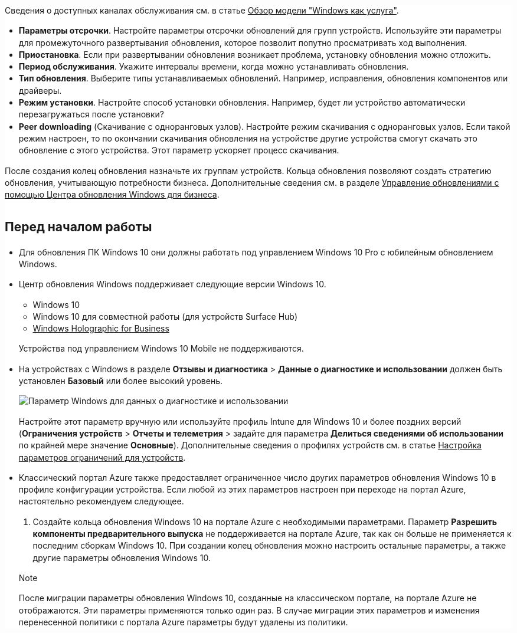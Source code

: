   Сведения о доступных каналах обслуживания см. в статье [Обзор модели "Windows как услуга"](https://docs.microsoft.com/windows/deployment/update/waas-overview#servicing-channels).
- **Параметры отсрочки**. Настройте параметры отсрочки обновлений для групп устройств. Используйте эти параметры для промежуточного развертывания обновления, которое позволит попутно просматривать ход выполнения.
- **Приостановка**. Если при развертывании обновления возникает проблема, установку обновления можно отложить. 
- **Период обслуживания**. Укажите интервалы времени, когда можно устанавливать обновления.
- **Тип обновления**. Выберите типы устанавливаемых обновлений. Например, исправления, обновления компонентов или драйверы.
- **Режим установки**. Настройте способ установки обновления. Например, будет ли устройство автоматически перезагружаться после установки?
- **Peer downloading** (Скачивание с одноранговых узлов). Настройте режим скачивания с одноранговых узлов. Если такой режим настроен, то по окончании скачивания обновления на устройстве другие устройства смогут скачать это обновление c этого устройства. Этот параметр ускоряет процесс скачивания.

После создания колец обновления назначьте их группам устройств. Кольца обновления позволяют создать стратегию обновления, учитывающую потребности бизнеса. Дополнительные сведения см. в разделе [Управление обновлениями с помощью Центра обновления Windows для бизнеса](https://technet.microsoft.com/itpro/windows/manage/waas-manage-updates-wufb).

## <a name="before-you-start"></a>Перед началом работы

- Для обновления ПК Windows 10 они должны работать под управлением Windows 10 Pro с юбилейным обновлением Windows.

- Центр обновления Windows поддерживает следующие версии Windows 10.
  - Windows 10
  - Windows 10 для совместной работы (для устройств Surface Hub)
  - [Windows Holographic for Business](#windows-holographic-for-business-support)

  Устройства под управлением Windows 10 Mobile не поддерживаются.

- На устройствах с Windows в разделе **Отзывы и диагностика** > **Данные о диагностике и использовании** должен быть установлен **Базовый** или более высокий уровень.

    ![Параметр Windows для данных о диагностике и использовании](./media/telemetry-basic.png)

    Настройте этот параметр вручную или используйте профиль Intune для Windows 10 и более поздних версий (**Ограничения устройств** > **Отчеты и телеметрия** > задайте для параметра **Делиться сведениями об использовании** по крайней мере значение **Основные**). Дополнительные сведения о профилях устройств см. в статье [Настройка параметров ограничений для устройств](device-restrictions-configure.md).

- Классический портал Azure также предоставляет ограниченное число других параметров обновления Windows 10 в профиле конфигурации устройства. Если любой из этих параметров настроен при переходе на портал Azure, настоятельно рекомендуем следующее.

  1. Создайте кольца обновления Windows 10 на портале Azure с необходимыми параметрами. Параметр **Разрешить компоненты предварительного выпуска** не поддерживается на портале Azure, так как он больше не применяется к последним сборкам Windows 10. При создании колец обновления можно настроить остальные параметры, а также другие параметры обновления Windows 10.

   > [!NOTE]
   > После миграции параметры обновления Windows 10, созданные на классическом портале, на портале Azure не отображаются. Эти параметры применяются только один раз. В случае миграции этих параметров и изменения перенесенной политики с портала Azure параметры будут удалены из политики.
